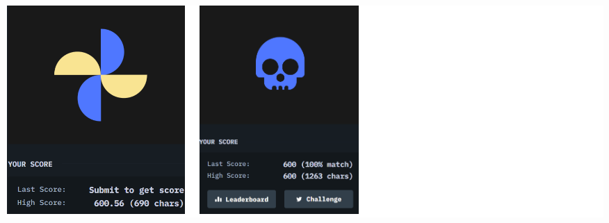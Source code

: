   <img alt="Windmill" src="./images/55.png" height="300" width="260">
  <img alt="Skull" src="./images/56.png" height="300" width="260">